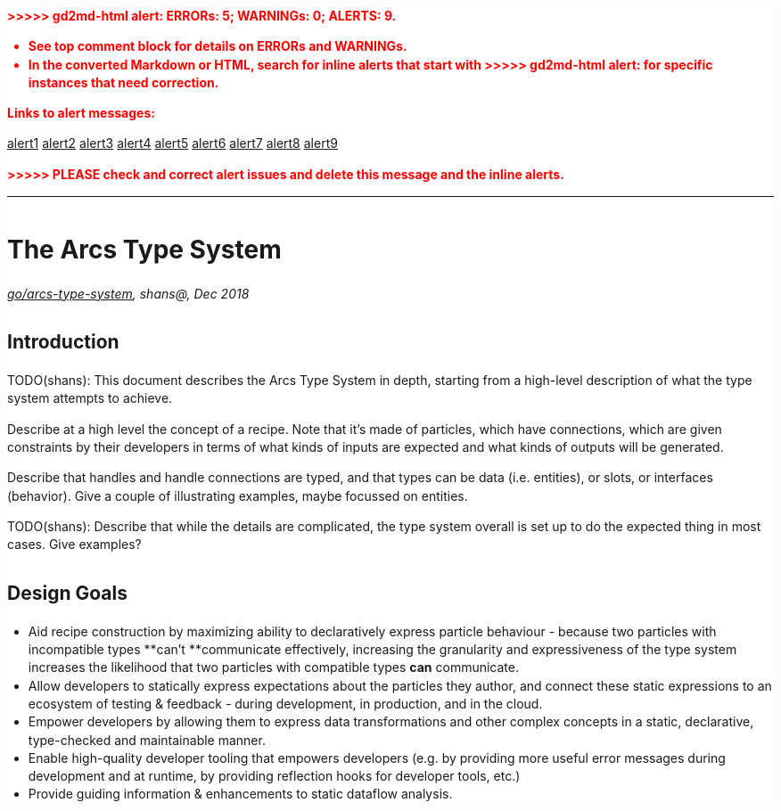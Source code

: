 




<p style="color: red; font-weight: bold">>>>>>  gd2md-html alert:  ERRORs: 5; WARNINGs: 0; ALERTS: 9.</p>
<ul style="color: red; font-weight: bold"><li>See top comment block for details on ERRORs and WARNINGs. <li>In the converted Markdown or HTML, search for inline alerts that start with >>>>>  gd2md-html alert:  for specific instances that need correction.</ul>

<p style="color: red; font-weight: bold">Links to alert messages:</p><a href="#gdcalert1">alert1</a>
<a href="#gdcalert2">alert2</a>
<a href="#gdcalert3">alert3</a>
<a href="#gdcalert4">alert4</a>
<a href="#gdcalert5">alert5</a>
<a href="#gdcalert6">alert6</a>
<a href="#gdcalert7">alert7</a>
<a href="#gdcalert8">alert8</a>
<a href="#gdcalert9">alert9</a>

<p style="color: red; font-weight: bold">>>>>> PLEASE check and correct alert issues and delete this message and the inline alerts.<hr></p>



# The Arcs Type System

_[go/arcs-type-system](http://go/arcs-type-system), shans@, Dec 2018_


## Introduction

TODO(shans): This document describes the Arcs Type System in depth, starting from a high-level description of what the type system attempts to achieve.

Describe at a high level the concept of a recipe. Note that it’s made of particles, which have connections, which are given constraints by their developers in terms of what kinds of inputs are expected and what kinds of outputs will be generated.

Describe that handles and handle connections are typed, and that types can be data (i.e. entities), or slots, or interfaces (behavior). Give a couple of illustrating examples, maybe focussed on entities.

TODO(shans): Describe that while the details are complicated, the type system overall is set up to do the expected thing in most cases. Give examples?


## Design Goals



* Aid recipe construction by maximizing ability to declaratively express particle behaviour - because two particles with incompatible types **can’t **communicate effectively, increasing the granularity and expressiveness of the type system increases the likelihood that two particles with compatible types **can** communicate.
* Allow developers to statically express expectations about the particles they author, and connect these static expressions to an ecosystem of testing & feedback - during development, in production, and in the cloud.
* Empower developers by allowing them to express data transformations and other complex concepts in a static, declarative, type-checked and maintainable manner.
* Enable high-quality developer tooling that empowers developers (e.g. by providing more useful error messages during development and at runtime, by providing reflection hooks for developer tools, etc.)
* Provide guiding information & enhancements to static dataflow analysis.
